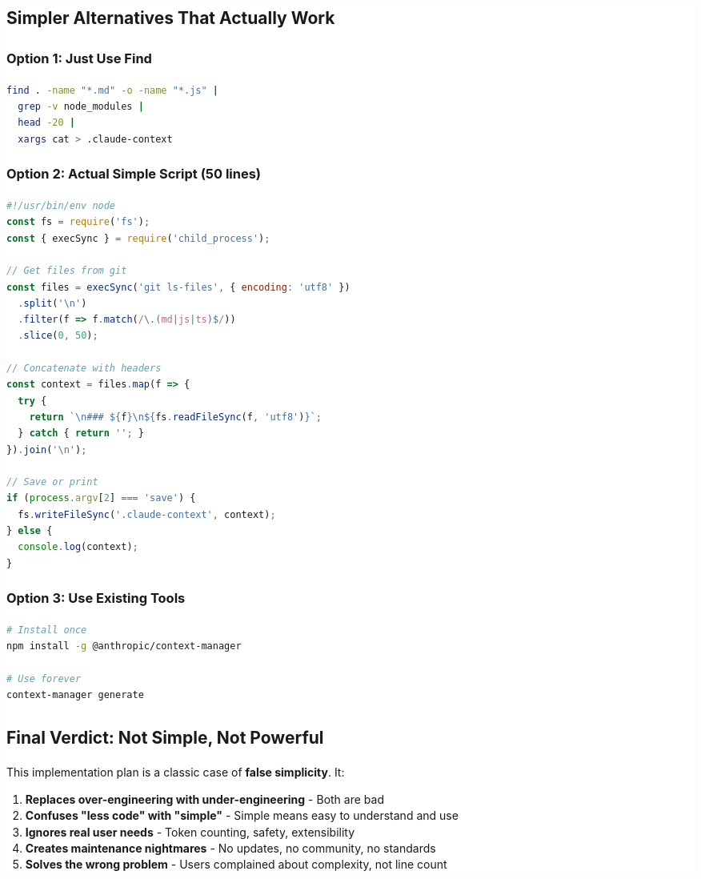 ## Simpler Alternatives That Actually Work

### Option 1: Just Use Find
```bash
find . -name "*.md" -o -name "*.js" | 
  grep -v node_modules | 
  head -20 | 
  xargs cat > .claude-context
```

### Option 2: Actual Simple Script (50 lines)
```javascript
#!/usr/bin/env node
const fs = require('fs');
const { execSync } = require('child_process');

// Get files from git
const files = execSync('git ls-files', { encoding: 'utf8' })
  .split('\n')
  .filter(f => f.match(/\.(md|js|ts)$/))
  .slice(0, 50);

// Concatenate with headers
const context = files.map(f => {
  try {
    return `\n### ${f}\n${fs.readFileSync(f, 'utf8')}`;
  } catch { return ''; }
}).join('\n');

// Save or print
if (process.argv[2] === 'save') {
  fs.writeFileSync('.claude-context', context);
} else {
  console.log(context);
}
```

### Option 3: Use Existing Tools
```bash
# Install once
npm install -g @anthropic/context-manager

# Use forever
context-manager generate
```

## Final Verdict: Not Simple, Not Powerful

This implementation plan is a classic case of **false simplicity**. It:

1. **Replaces over-engineering with under-engineering** - Both are bad
2. **Confuses "less code" with "simple"** - Simple means easy to understand and use
3. **Ignores real user needs** - Token counting, safety, extensibility
4. **Creates maintenance nightmares** - No updates, no community, no standards
5. **Solves the wrong problem** - Users complained about complexity, not line count
